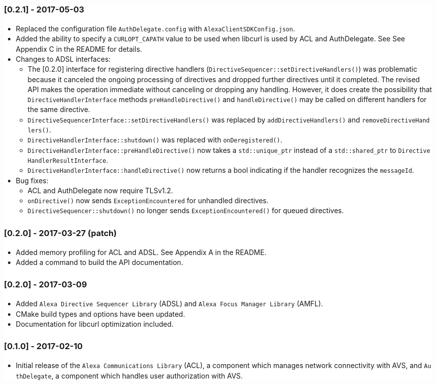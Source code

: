 ### [0.2.1] - 2017-05-03

* Replaced the configuration file `AuthDelegate.config` with `AlexaClientSDKConfig.json`.
* Added the ability to specify a `CURLOPT_CAPATH` value to be used when libcurl is used by ACL and AuthDelegate.  See See Appendix C in the README for details.
* Changes to ADSL interfaces:
  * The [0.2.0] interface for registering directive handlers (`DirectiveSequencer::setDirectiveHandlers()`) was problematic because it canceled the ongoing processing of directives and dropped further directives until it completed. The revised API makes the operation immediate without canceling or dropping any handling.  However, it does create the possibility that `DirectiveHandlerInterface` methods `preHandleDirective()` and `handleDirective()` may be called on different handlers for the same directive.
  * `DirectiveSequencerInterface::setDirectiveHandlers()` was replaced by `addDirectiveHandlers()` and `removeDirectiveHandlers()`.
  * `DirectiveHandlerInterface::shutdown()` was replaced with `onDeregistered()`.
  * `DirectiveHandlerInterface::preHandleDirective()` now takes a `std::unique_ptr` instead of a `std::shared_ptr` to `DirectiveHandlerResultInterface`.
  * `DirectiveHandlerInterface::handleDirective()` now returns a bool indicating if the handler recognizes the `messageId`.
* Bug fixes:
  * ACL and AuthDelegate now require TLSv1.2.
  * `onDirective()` now sends `ExceptionEncountered` for unhandled directives.
  * `DirectiveSequencer::shutdown()` no longer sends `ExceptionEncountered()` for queued directives.

### [0.2.0] - 2017-03-27 (patch)

* Added memory profiling for ACL and ADSL.  See Appendix A in the README.
* Added a command to build the API documentation.

### [0.2.0] - 2017-03-09

* Added `Alexa Directive Sequencer Library` (ADSL) and `Alexa Focus Manager Library` (AMFL).
* CMake build types and options have been updated.
* Documentation for libcurl optimization included.

### [0.1.0] - 2017-02-10

* Initial release of the `Alexa Communications Library` (ACL), a component which manages network connectivity with AVS, and `AuthDelegate`, a component which handles user authorization with AVS.
